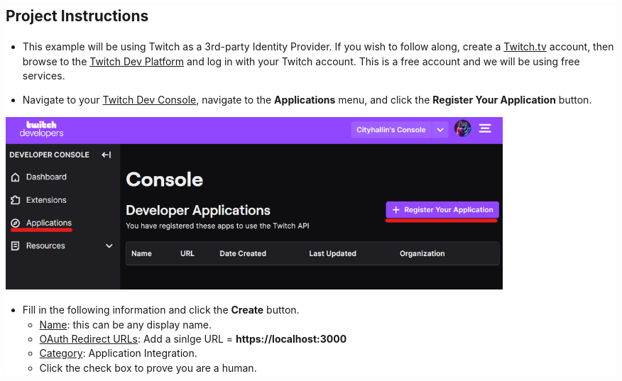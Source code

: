 ## Project Instructions <a name="projectinstructions"></a>
- This example will be using Twitch as a 3rd-party Identity Provider. If you wish to follow along, create a [Twitch.tv](https://www.twitch.tv/) account, then browse to the [Twitch Dev Platform](https://dev.twitch.tv) and log in with your Twitch account. This is a free account and we will be using free services.

- Navigate to your [Twitch Dev Console](https://dev.twitch.tv/console/apps), navigate to the **Applications** menu, and click the **Register Your Application** button.

<img src="./readme-files/twitch-reg-app.png" width="700px">
<br />

- Fill in the following information and click the **Create** button.
    - <u>Name</u>: this can be any display name.
    - <u>OAuth Redirect URLs</u>: Add a sinlge URL = **https://localhost:3000**
    - <u>Category</u>: Application Integration.
    - Click the check box to prove you are a human.
